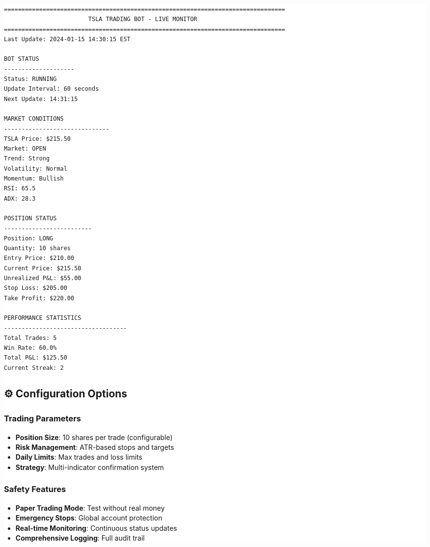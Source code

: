 ```
================================================================================
                        TSLA TRADING BOT - LIVE MONITOR                        
================================================================================
Last Update: 2024-01-15 14:30:15 EST

BOT STATUS
--------------------
Status: RUNNING
Update Interval: 60 seconds
Next Update: 14:31:15

MARKET CONDITIONS
------------------------------
TSLA Price: $215.50
Market: OPEN
Trend: Strong
Volatility: Normal
Momentum: Bullish
RSI: 65.5
ADX: 28.3

POSITION STATUS
-------------------------
Position: LONG
Quantity: 10 shares
Entry Price: $210.00
Current Price: $215.50
Unrealized P&L: $55.00
Stop Loss: $205.00
Take Profit: $220.00

PERFORMANCE STATISTICS
-----------------------------------
Total Trades: 5
Win Rate: 60.0%
Total P&L: $125.50
Current Streak: 2
```

## ⚙️ Configuration Options

### Trading Parameters
- **Position Size**: 10 shares per trade (configurable)
- **Risk Management**: ATR-based stops and targets
- **Daily Limits**: Max trades and loss limits
- **Strategy**: Multi-indicator confirmation system

### Safety Features
- **Paper Trading Mode**: Test without real money
- **Emergency Stops**: Global account protection
- **Real-time Monitoring**: Continuous status updates
- **Comprehensive Logging**: Full audit trail
